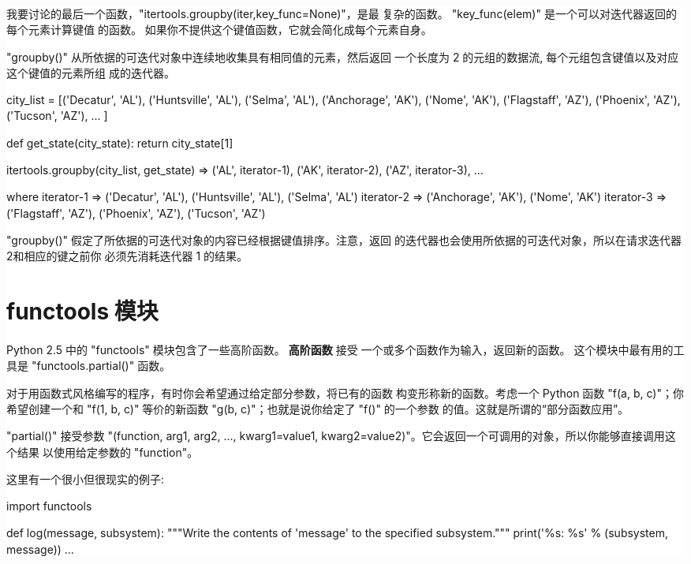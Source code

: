 我要讨论的最后一个函数，"itertools.groupby(iter,key_func=None)"，是最
复杂的函数。 "key_func(elem)" 是一个可以对迭代器返回的每个元素计算键值
的函数。 如果你不提供这个键值函数，它就会简化成每个元素自身。

"groupby()" 从所依据的可迭代对象中连续地收集具有相同值的元素，然后返回
一个长度为 2 的元组的数据流, 每个元组包含键值以及对应这个键值的元素所组
成的迭代器。

   city_list = [('Decatur', 'AL'), ('Huntsville', 'AL'), ('Selma', 'AL'),
                ('Anchorage', 'AK'), ('Nome', 'AK'),
                ('Flagstaff', 'AZ'), ('Phoenix', 'AZ'), ('Tucson', 'AZ'),
                ...
               ]

   def get_state(city_state):
       return city_state[1]

   itertools.groupby(city_list, get_state) =>
     ('AL', iterator-1),
     ('AK', iterator-2),
     ('AZ', iterator-3), ...

   where
   iterator-1 =>
     ('Decatur', 'AL'), ('Huntsville', 'AL'), ('Selma', 'AL')
   iterator-2 =>
     ('Anchorage', 'AK'), ('Nome', 'AK')
   iterator-3 =>
     ('Flagstaff', 'AZ'), ('Phoenix', 'AZ'), ('Tucson', 'AZ')

"groupby()" 假定了所依据的可迭代对象的内容已经根据键值排序。注意，返回
的迭代器也会使用所依据的可迭代对象，所以在请求迭代器 2和相应的键之前你
必须先消耗迭代器 1 的结果。


functools 模块
==============

Python 2.5 中的 "functools" 模块包含了一些高阶函数。 **高阶函数** 接受
一个或多个函数作为输入，返回新的函数。 这个模块中最有用的工具是
"functools.partial()" 函数。

对于用函数式风格编写的程序，有时你会希望通过给定部分参数，将已有的函数
构变形称新的函数。考虑一个 Python 函数 "f(a, b, c)"；你希望创建一个和
"f(1, b, c)" 等价的新函数 "g(b, c)"；也就是说你给定了 "f()" 的一个参数
的值。这就是所谓的“部分函数应用”。

"partial()" 接受参数 "(function, arg1, arg2, ..., kwarg1=value1,
kwarg2=value2)"。它会返回一个可调用的对象，所以你能够直接调用这个结果
以使用给定参数的 "function"。

这里有一个很小但很现实的例子:

   import functools

   def log(message, subsystem):
       """Write the contents of 'message' to the specified subsystem."""
       print('%s: %s' % (subsystem, message))
       ...
